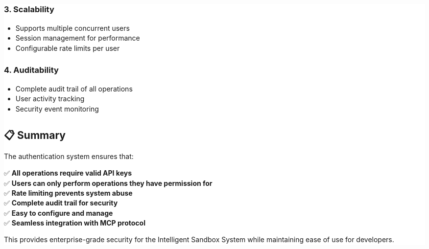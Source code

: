 ### 3. **Scalability**
- Supports multiple concurrent users
- Session management for performance
- Configurable rate limits per user

### 4. **Auditability**
- Complete audit trail of all operations
- User activity tracking
- Security event monitoring

## 📋 Summary

The authentication system ensures that:

✅ **All operations require valid API keys**  
✅ **Users can only perform operations they have permission for**  
✅ **Rate limiting prevents system abuse**  
✅ **Complete audit trail for security**  
✅ **Easy to configure and manage**  
✅ **Seamless integration with MCP protocol**  

This provides enterprise-grade security for the Intelligent Sandbox System while maintaining ease of use for developers.